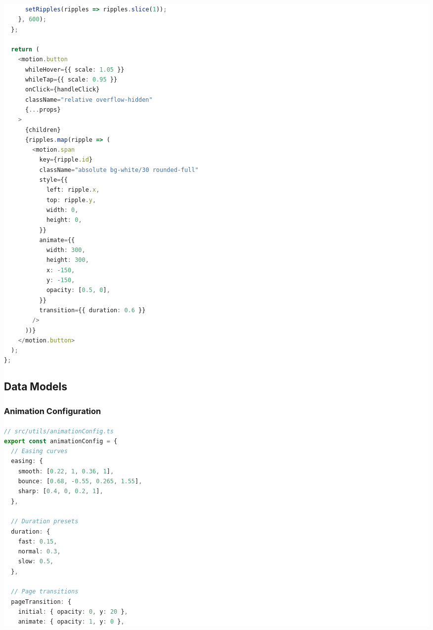 ```typescript
      setRipples(ripples => ripples.slice(1));
    }, 600);
  };
  
  return (
    <motion.button
      whileHover={{ scale: 1.05 }}
      whileTap={{ scale: 0.95 }}
      onClick={handleClick}
      className="relative overflow-hidden"
      {...props}
    >
      {children}
      {ripples.map(ripple => (
        <motion.span
          key={ripple.id}
          className="absolute bg-white/30 rounded-full"
          style={{
            left: ripple.x,
            top: ripple.y,
            width: 0,
            height: 0,
          }}
          animate={{
            width: 300,
            height: 300,
            x: -150,
            y: -150,
            opacity: [0.5, 0],
          }}
          transition={{ duration: 0.6 }}
        />
      ))}
    </motion.button>
  );
};
```

## Data Models

### Animation Configuration

```typescript
// src/utils/animationConfig.ts
export const animationConfig = {
  // Easing curves
  easing: {
    smooth: [0.22, 1, 0.36, 1],
    bounce: [0.68, -0.55, 0.265, 1.55],
    sharp: [0.4, 0, 0.2, 1],
  },
  
  // Duration presets
  duration: {
    fast: 0.15,
    normal: 0.3,
    slow: 0.5,
  },
  
  // Page transitions
  pageTransition: {
    initial: { opacity: 0, y: 20 },
    animate: { opacity: 1, y: 0 },
```